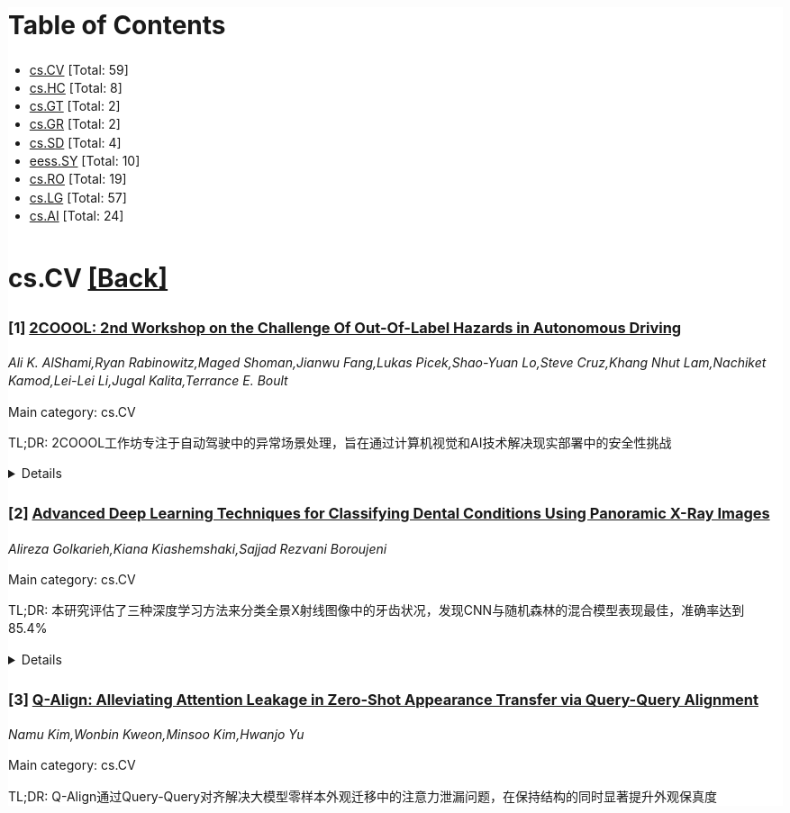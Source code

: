 <div id=toc></div>

# Table of Contents

- [cs.CV](#cs.CV) [Total: 59]
- [cs.HC](#cs.HC) [Total: 8]
- [cs.GT](#cs.GT) [Total: 2]
- [cs.GR](#cs.GR) [Total: 2]
- [cs.SD](#cs.SD) [Total: 4]
- [eess.SY](#eess.SY) [Total: 10]
- [cs.RO](#cs.RO) [Total: 19]
- [cs.LG](#cs.LG) [Total: 57]
- [cs.AI](#cs.AI) [Total: 24]


<div id='cs.CV'></div>

# cs.CV [[Back]](#toc)

### [1] [2COOOL: 2nd Workshop on the Challenge Of Out-Of-Label Hazards in Autonomous Driving](https://arxiv.org/abs/2508.21080)
*Ali K. AlShami,Ryan Rabinowitz,Maged Shoman,Jianwu Fang,Lukas Picek,Shao-Yuan Lo,Steve Cruz,Khang Nhut Lam,Nachiket Kamod,Lei-Lei Li,Jugal Kalita,Terrance E. Boult*

Main category: cs.CV

TL;DR: 2COOOL工作坊专注于自动驾驶中的异常场景处理，旨在通过计算机视觉和AI技术解决现实部署中的安全性挑战


<details><summary>Details</summary></details>


### [2] [Advanced Deep Learning Techniques for Classifying Dental Conditions Using Panoramic X-Ray Images](https://arxiv.org/abs/2508.21088)
*Alireza Golkarieh,Kiana Kiashemshaki,Sajjad Rezvani Boroujeni*

Main category: cs.CV

TL;DR: 本研究评估了三种深度学习方法来分类全景X射线图像中的牙齿状况，发现CNN与随机森林的混合模型表现最佳，准确率达到85.4%


<details><summary>Details</summary></details>


### [3] [Q-Align: Alleviating Attention Leakage in Zero-Shot Appearance Transfer via Query-Query Alignment](https://arxiv.org/abs/2508.21090)
*Namu Kim,Wonbin Kweon,Minsoo Kim,Hwanjo Yu*

Main category: cs.CV

TL;DR: Q-Align通过Query-Query对齐解决大模型零样本外观迁移中的注意力泄漏问题，在保持结构的同时显著提升外观保真度
